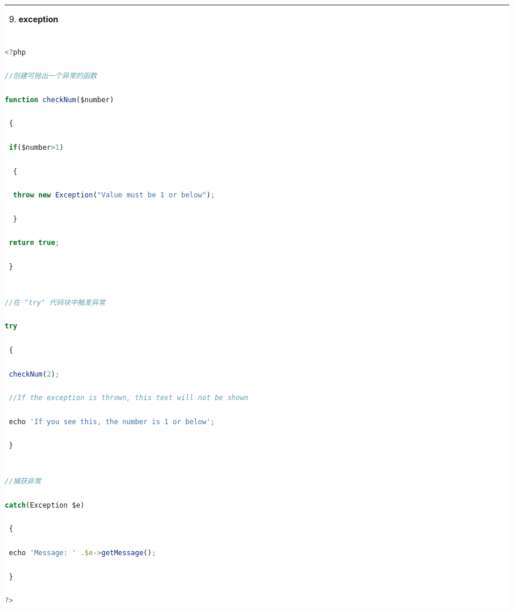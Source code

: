
---


9. **exception**


```js

<?php

//创建可抛出一个异常的函数

function checkNum($number)

 {

 if($number>1)

  {

  throw new Exception("Value must be 1 or below");

  }

 return true;

 }


//在 "try" 代码块中触发异常

try

 {

 checkNum(2);

 //If the exception is thrown, this text will not be shown

 echo 'If you see this, the number is 1 or below';

 }


//捕获异常

catch(Exception $e)

 {

 echo 'Message: ' .$e->getMessage();

 }

?>

```
